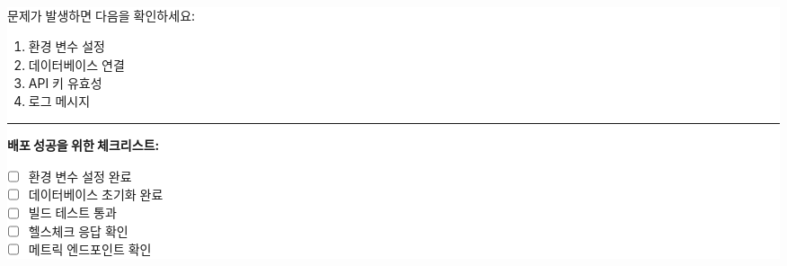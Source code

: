 문제가 발생하면 다음을 확인하세요:

1. 환경 변수 설정
2. 데이터베이스 연결
3. API 키 유효성
4. 로그 메시지

---

**배포 성공을 위한 체크리스트:**

- [ ] 환경 변수 설정 완료
- [ ] 데이터베이스 초기화 완료
- [ ] 빌드 테스트 통과
- [ ] 헬스체크 응답 확인
- [ ] 메트릭 엔드포인트 확인
